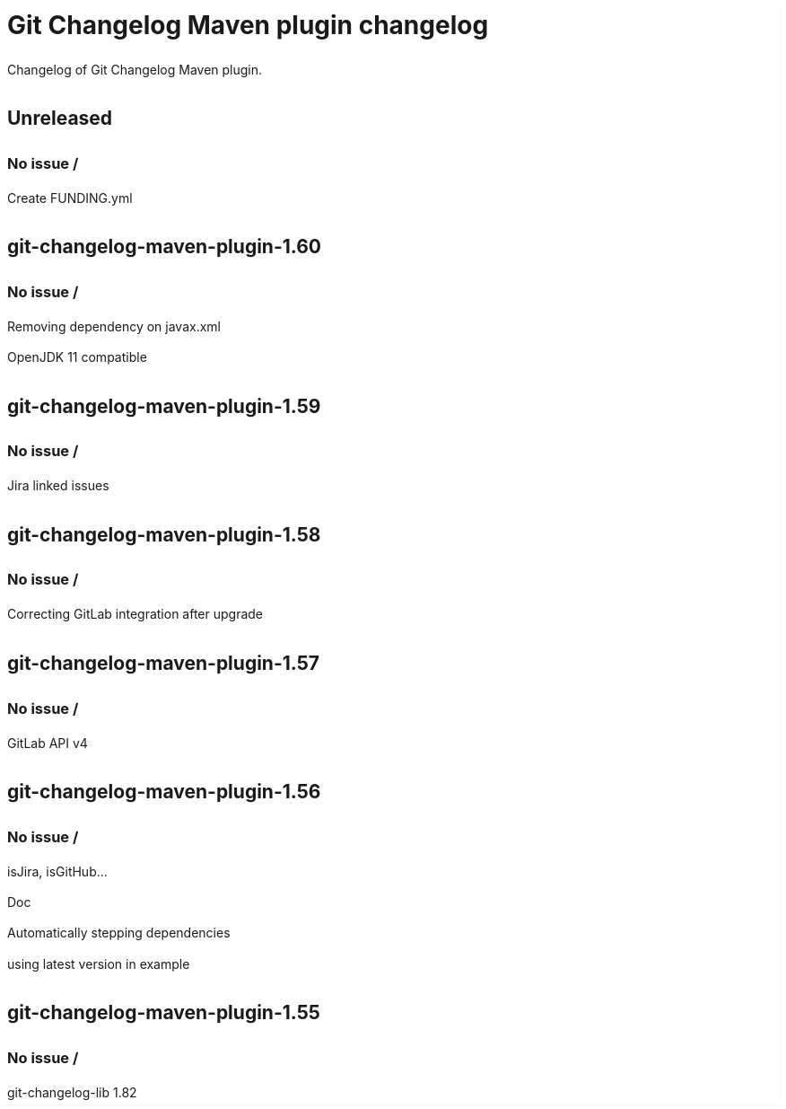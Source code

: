 # Git Changelog Maven plugin changelog

Changelog of Git Changelog Maven plugin.

## Unreleased
### No issue / 
   Create FUNDING.yml



## git-changelog-maven-plugin-1.60
### No issue / 
   Removing dependency on javax.xml

   OpenJDK 11 compatible



## git-changelog-maven-plugin-1.59
### No issue / 
   Jira linked issues



## git-changelog-maven-plugin-1.58
### No issue / 
   Correcting GitLab integration after upgrade



## git-changelog-maven-plugin-1.57
### No issue / 
   GitLab API v4



## git-changelog-maven-plugin-1.56
### No issue / 
   isJira, isGitHub...

   Doc

   Automatically stepping dependencies

   using latest version in example



## git-changelog-maven-plugin-1.55
### No issue / 
   git-changelog-lib 1.82
